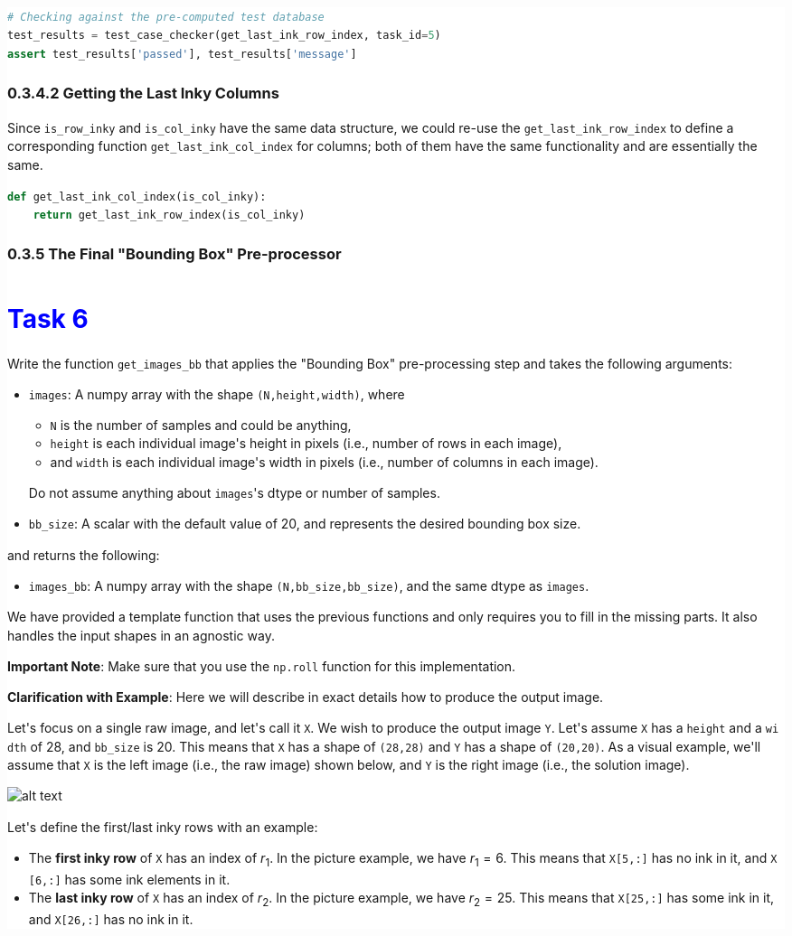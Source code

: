
```python
# Checking against the pre-computed test database
test_results = test_case_checker(get_last_ink_row_index, task_id=5)
assert test_results['passed'], test_results['message']
```

### 0.3.4.2 Getting the Last Inky Columns

Since `is_row_inky` and `is_col_inky` have the same data structure, we could re-use the `get_last_ink_row_index` to define a corresponding function `get_last_ink_col_index` for columns; both of them have the same functionality and are essentially the same.


```python
def get_last_ink_col_index(is_col_inky):
    return get_last_ink_row_index(is_col_inky)
```

### 0.3.5 The Final "Bounding Box" Pre-processor

# <span style="color:blue">Task 6</span>

Write the function `get_images_bb` that applies the "Bounding Box" pre-processing step and takes the following arguments:

* `images`: A numpy array with the shape `(N,height,width)`, where 
    * `N` is the number of samples and could be anything,
    * `height` is each individual image's height in pixels (i.e., number of rows in each image),
    * and `width` is each individual image's width in pixels (i.e., number of columns in each image).
   
    Do not assume anything about `images`'s dtype or number of samples.
    
* `bb_size`: A scalar with the default value of 20, and represents the desired bounding box size.

and returns the following:

* `images_bb`: A numpy array with the shape `(N,bb_size,bb_size)`, and the same dtype as `images`. 

We have provided a template function that uses the previous functions and only requires you to fill in the missing parts. It also handles the input shapes in an agnostic way.

**Important Note**: Make sure that you use the `np.roll` function for this implementation.

**Clarification with Example**: Here we will describe in exact details how to produce the output image.

Let's focus on a single raw image, and let's call it `X`. We wish to produce the output image `Y`. Let's assume `X` has a `height` and a `width` of 28, and `bb_size` is 20. This means that `X` has a shape of `(28,28)` and `Y` has a shape of `(20,20)`. As a visual example, we'll assume that `X` is the left image (i.e., the raw image) shown below, and `Y` is the right image (i.e., the solution image). 

![alt text](../ClassifyingImages-lib/bb_example.png "Bounding Box Definitions")

Let's define the first/last inky rows with an example:
 * The **first inky row** of `X` has an index of $r_1$. In the picture example, we have $r_1=6$. This means that `X[5,:]` has no ink in it, and `X[6,:]` has some ink elements in it.
 * The **last inky row** of `X` has an index of $r_2$. In the picture example, we have $r_2=25$. This means that `X[25,:]` has some ink in it, and `X[26,:]` has no ink in it.
 